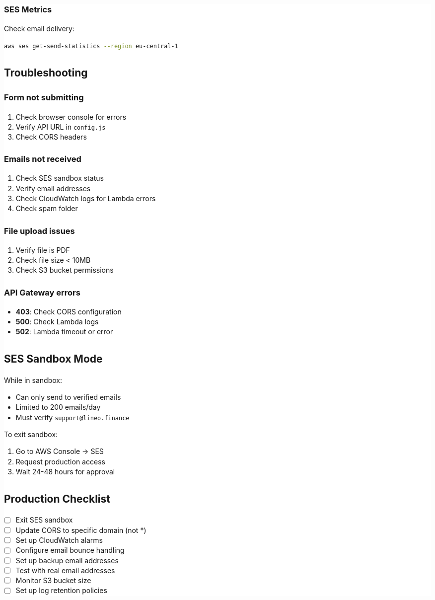 ### SES Metrics

Check email delivery:
```bash
aws ses get-send-statistics --region eu-central-1
```

## Troubleshooting

### Form not submitting
1. Check browser console for errors
2. Verify API URL in `config.js`
3. Check CORS headers

### Emails not received
1. Check SES sandbox status
2. Verify email addresses
3. Check CloudWatch logs for Lambda errors
4. Check spam folder

### File upload issues
1. Verify file is PDF
2. Check file size < 10MB
3. Check S3 bucket permissions

### API Gateway errors
- **403**: Check CORS configuration
- **500**: Check Lambda logs
- **502**: Lambda timeout or error

## SES Sandbox Mode

While in sandbox:
- Can only send to verified emails
- Limited to 200 emails/day
- Must verify `support@lineo.finance`

To exit sandbox:
1. Go to AWS Console → SES
2. Request production access
3. Wait 24-48 hours for approval

## Production Checklist

- [ ] Exit SES sandbox
- [ ] Update CORS to specific domain (not *)
- [ ] Set up CloudWatch alarms
- [ ] Configure email bounce handling
- [ ] Set up backup email addresses
- [ ] Test with real email addresses
- [ ] Monitor S3 bucket size
- [ ] Set up log retention policies